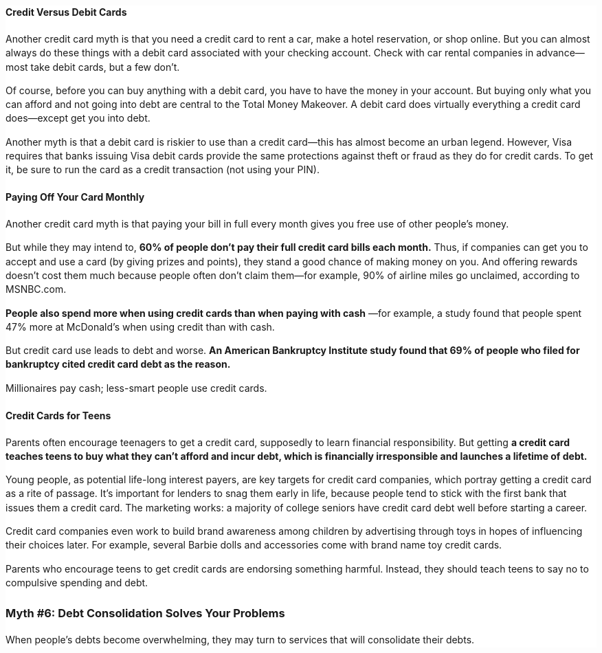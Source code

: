 

#### Credit Versus Debit Cards

Another credit card myth is that you need a credit card to rent a car, make a hotel reservation, or shop online. But you can almost always do these things with a debit card associated with your checking account. Check with car rental companies in advance—most take debit cards, but a few don’t.

Of course, before you can buy anything with a debit card, you have to have the money in your account. But buying only what you can afford and not going into debt are central to the Total Money Makeover. A debit card does virtually everything a credit card does—except get you into debt.

Another myth is that a debit card is riskier to use than a credit card—this has almost become an urban legend. However, Visa requires that banks issuing Visa debit cards provide the same protections against theft or fraud as they do for credit cards. To get it, be sure to run the card as a credit transaction (not using your PIN).

#### Paying Off Your Card Monthly

Another credit card myth is that paying your bill in full every month gives you free use of other people’s money.

But while they may intend to, **60% of people don’t pay their full credit card bills each month.** Thus, if companies can get you to accept and use a card (by giving prizes and points), they stand a good chance of making money on you. And offering rewards doesn’t cost them much because people often don’t claim them—for example, 90% of airline miles go unclaimed, according to MSNBC.com.

**People also spend more when using credit cards than when paying with cash** —for example, a study found that people spent 47% more at McDonald’s when using credit than with cash.

But credit card use leads to debt and worse. **An American Bankruptcy Institute study found that 69% of people who filed for bankruptcy cited credit card debt as the reason.**

Millionaires pay cash; less-smart people use credit cards.

#### Credit Cards for Teens

Parents often encourage teenagers to get a credit card, supposedly to learn financial responsibility. But getting **a credit card teaches teens to buy what they can’t afford and incur debt, which is financially irresponsible and launches a lifetime of debt.**

Young people, as potential life-long interest payers, are key targets for credit card companies, which portray getting a credit card as a rite of passage. It’s important for lenders to snag them early in life, because people tend to stick with the first bank that issues them a credit card. The marketing works: a majority of college seniors have credit card debt well before starting a career.

Credit card companies even work to build brand awareness among children by advertising through toys in hopes of influencing their choices later. For example, several Barbie dolls and accessories come with brand name toy credit cards.

Parents who encourage teens to get credit cards are endorsing something harmful. Instead, they should teach teens to say no to compulsive spending and debt.

### Myth #6: Debt Consolidation Solves Your Problems

When people’s debts become overwhelming, they may turn to services that will consolidate their debts.
